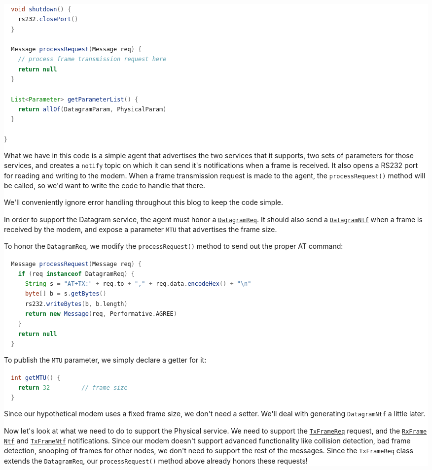 ```groovy
  void shutdown() {
    rs232.closePort()
  }

  Message processRequest(Message req) {
    // process frame transmission request here
    return null
  }

  List<Parameter> getParameterList() {
    return allOf(DatagramParam, PhysicalParam)
  }

}
```

What we have in this code is a simple agent that advertises the two services that it supports, two sets of parameters for those services, and creates a `notify` topic on which it can send it's notifications when a frame is received. It also opens a RS232 port for reading and writing to the modem. When a frame transmission request is made to the agent, the `processRequest()` method will be called, so we'd want to write the code to handle that there.

We'll conveniently ignore error handling throughout this blog to keep the code simple.

In order to support the Datagram service, the agent must honor a [`DatagramReq`](https://www.unetstack.net/javadoc/org/arl/unet/DatagramReq.html). It should also send a [`DatagramNtf`](https://www.unetstack.net/javadoc/org/arl/unet/DatagramNtf.html) when a frame is received by the modem, and expose a parameter `MTU` that advertises the frame size.

To honor the `DatagramReq`, we modify the `processRequest()` method to send out the proper AT command:
```groovy
  Message processRequest(Message req) {
    if (req instanceof DatagramReq) {
      String s = "AT+TX:" + req.to + "," + req.data.encodeHex() + "\n"
      byte[] b = s.getBytes()
      rs232.writeBytes(b, b.length)
      return new Message(req, Performative.AGREE)
    }
    return null
  }

```
To publish the `MTU` parameter, we simply declare a getter for it:
```groovy
  int getMTU() {
    return 32         // frame size
  }
```
Since our hypothetical modem uses a fixed frame size, we don't need a setter. We'll deal with generating `DatagramNtf` a little later.

Now let's look at what we need to do to support the Physical service. We need to support the [`TxFrameReq`](https://www.unetstack.net/javadoc/org/arl/unet/phy/TxFrameReq.html) request, and the [`RxFrameNtf`](https://www.unetstack.net/javadoc/org/arl/unet/phy/RxFrameNtf.html) and [`TxFrameNtf`](https://www.unetstack.net/javadoc/org/arl/unet/phy/TxFrameNtf.html) notifications. Since our modem doesn't support advanced functionality like collision detection, bad frame detection, snooping of frames for other nodes, we don't need to support the rest of the messages. Since the `TxFrameReq` class extends the `DatagramReq`, our `processRequest()` method above already honors these requests!
